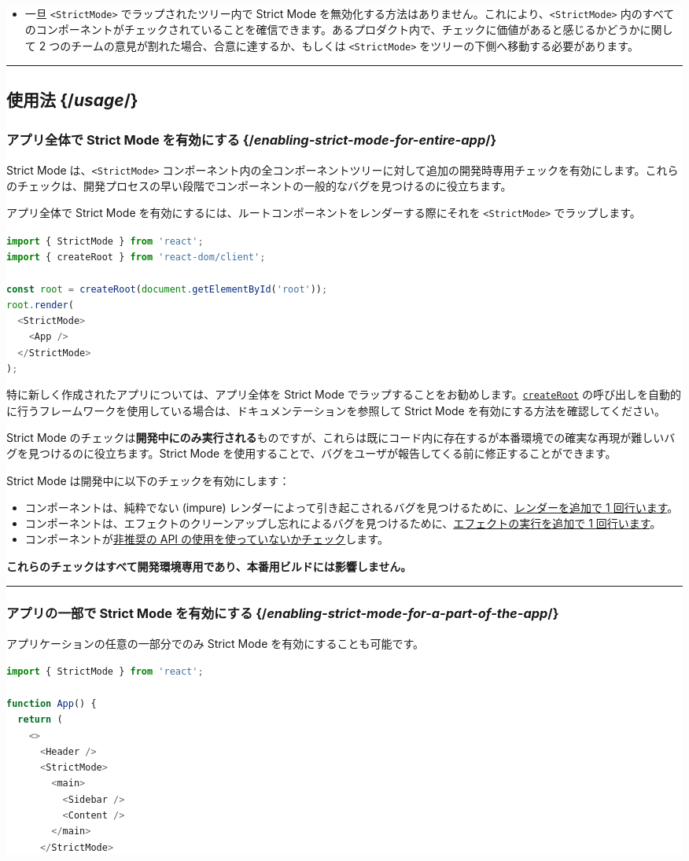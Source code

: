 * 一旦 `<StrictMode>` でラップされたツリー内で Strict Mode を無効化する方法はありません。これにより、`<StrictMode>` 内のすべてのコンポーネントがチェックされていることを確信できます。あるプロダクト内で、チェックに価値があると感じるかどうかに関して 2 つのチームの意見が割れた場合、合意に達するか、もしくは `<StrictMode>` をツリーの下側へ移動する必要があります。

---

## 使用法 {/*usage*/}

### アプリ全体で Strict Mode を有効にする {/*enabling-strict-mode-for-entire-app*/}

Strict Mode は、`<StrictMode>` コンポーネント内の全コンポーネントツリーに対して追加の開発時専用チェックを有効にします。これらのチェックは、開発プロセスの早い段階でコンポーネントの一般的なバグを見つけるのに役立ちます。


アプリ全体で Strict Mode を有効にするには、ルートコンポーネントをレンダーする際にそれを `<StrictMode>` でラップします。

```js {6,8}
import { StrictMode } from 'react';
import { createRoot } from 'react-dom/client';

const root = createRoot(document.getElementById('root'));
root.render(
  <StrictMode>
    <App />
  </StrictMode>
);
```

特に新しく作成されたアプリについては、アプリ全体を Strict Mode でラップすることをお勧めします。[`createRoot`](/reference/react-dom/client/createRoot) の呼び出しを自動的に行うフレームワークを使用している場合は、ドキュメンテーションを参照して Strict Mode を有効にする方法を確認してください。

Strict Mode のチェックは**開発中にのみ実行される**ものですが、これらは既にコード内に存在するが本番環境での確実な再現が難しいバグを見つけるのに役立ちます。Strict Mode を使用することで、バグをユーザが報告してくる前に修正することができます。

<Note>

Strict Mode は開発中に以下のチェックを有効にします：

- コンポーネントは、純粋でない (impure) レンダーによって引き起こされるバグを見つけるために、[レンダーを追加で 1 回行います](#fixing-bugs-found-by-double-rendering-in-development)。
- コンポーネントは、エフェクトのクリーンアップし忘れによるバグを見つけるために、[エフェクトの実行を追加で 1 回行います](#fixing-bugs-found-by-re-running-effects-in-development)。
- コンポーネントが[非推奨の API の使用を使っていないかチェック](#fixing-deprecation-warnings-enabled-by-strict-mode)します。

**これらのチェックはすべて開発環境専用であり、本番用ビルドには影響しません。**

</Note>

---

### アプリの一部で Strict Mode を有効にする {/*enabling-strict-mode-for-a-part-of-the-app*/}

アプリケーションの任意の一部分でのみ Strict Mode を有効にすることも可能です。

```js {7,12}
import { StrictMode } from 'react';

function App() {
  return (
    <>
      <Header />
      <StrictMode>
        <main>
          <Sidebar />
          <Content />
        </main>
      </StrictMode>
```